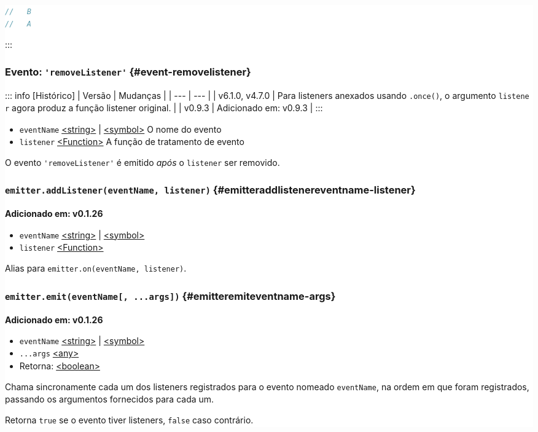 ```js [CJS]
//   B
//   A
```
:::


### Evento: `'removeListener'` {#event-removelistener}

::: info [Histórico]
| Versão | Mudanças |
| --- | --- |
| v6.1.0, v4.7.0 | Para listeners anexados usando `.once()`, o argumento `listener` agora produz a função listener original. |
| v0.9.3 | Adicionado em: v0.9.3 |
:::

- `eventName` [\<string\>](https://developer.mozilla.org/en-US/docs/Web/JavaScript/Data_structures#String_type) | [\<symbol\>](https://developer.mozilla.org/en-US/docs/Web/JavaScript/Data_structures#Symbol_type) O nome do evento
- `listener` [\<Function\>](https://developer.mozilla.org/en-US/docs/Web/JavaScript/Reference/Global_Objects/Function) A função de tratamento de evento

O evento `'removeListener'` é emitido *após* o `listener` ser removido.

### `emitter.addListener(eventName, listener)` {#emitteraddlistenereventname-listener}

**Adicionado em: v0.1.26**

- `eventName` [\<string\>](https://developer.mozilla.org/en-US/docs/Web/JavaScript/Data_structures#String_type) | [\<symbol\>](https://developer.mozilla.org/en-US/docs/Web/JavaScript/Data_structures#Symbol_type)
- `listener` [\<Function\>](https://developer.mozilla.org/en-US/docs/Web/JavaScript/Reference/Global_Objects/Function)

Alias para `emitter.on(eventName, listener)`.

### `emitter.emit(eventName[, ...args])` {#emitteremiteventname-args}

**Adicionado em: v0.1.26**

- `eventName` [\<string\>](https://developer.mozilla.org/en-US/docs/Web/JavaScript/Data_structures#String_type) | [\<symbol\>](https://developer.mozilla.org/en-US/docs/Web/JavaScript/Data_structures#Symbol_type)
- `...args` [\<any\>](https://developer.mozilla.org/en-US/docs/Web/JavaScript/Data_structures#Data_types)
- Retorna: [\<boolean\>](https://developer.mozilla.org/en-US/docs/Web/JavaScript/Data_structures#Boolean_type)

Chama sincronamente cada um dos listeners registrados para o evento nomeado `eventName`, na ordem em que foram registrados, passando os argumentos fornecidos para cada um.

Retorna `true` se o evento tiver listeners, `false` caso contrário.
